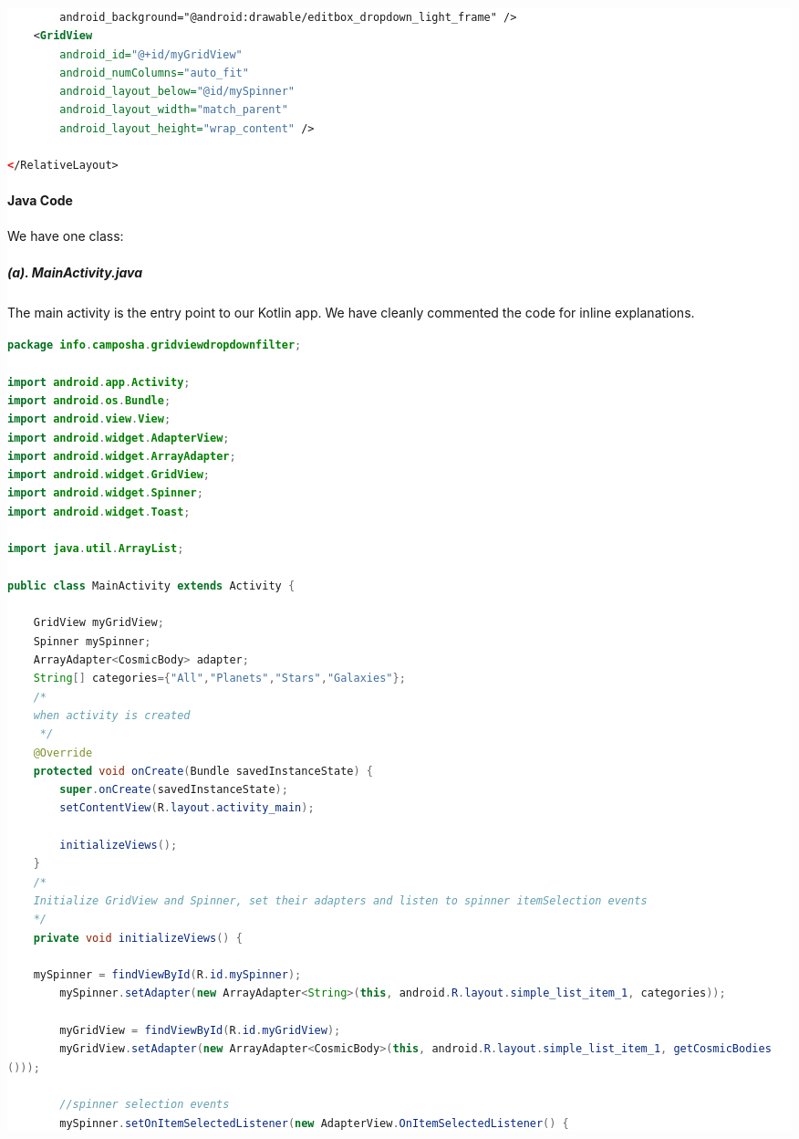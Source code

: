 ```xml
        android_background="@android:drawable/editbox_dropdown_light_frame" />
    <GridView
        android_id="@+id/myGridView"
        android_numColumns="auto_fit"
        android_layout_below="@id/mySpinner"
        android_layout_width="match_parent"
        android_layout_height="wrap_content" />

</RelativeLayout>
```

#### Java Code

We have one class:

##### (a). MainActivity.java

The main activity is the entry point to our Kotlin app. We have cleanly commented the code for inline explanations.

```java
package info.camposha.gridviewdropdownfilter;

import android.app.Activity;
import android.os.Bundle;
import android.view.View;
import android.widget.AdapterView;
import android.widget.ArrayAdapter;
import android.widget.GridView;
import android.widget.Spinner;
import android.widget.Toast;

import java.util.ArrayList;

public class MainActivity extends Activity {

    GridView myGridView;
    Spinner mySpinner;
    ArrayAdapter<CosmicBody> adapter;
    String[] categories={"All","Planets","Stars","Galaxies"};
    /*
    when activity is created
     */
    @Override
    protected void onCreate(Bundle savedInstanceState) {
        super.onCreate(savedInstanceState);
        setContentView(R.layout.activity_main);

        initializeViews();
    }
    /*
    Initialize GridView and Spinner, set their adapters and listen to spinner itemSelection events
    */
    private void initializeViews() {

    mySpinner = findViewById(R.id.mySpinner);
        mySpinner.setAdapter(new ArrayAdapter<String>(this, android.R.layout.simple_list_item_1, categories));

        myGridView = findViewById(R.id.myGridView);
        myGridView.setAdapter(new ArrayAdapter<CosmicBody>(this, android.R.layout.simple_list_item_1, getCosmicBodies()));

        //spinner selection events
        mySpinner.setOnItemSelectedListener(new AdapterView.OnItemSelectedListener() {
```